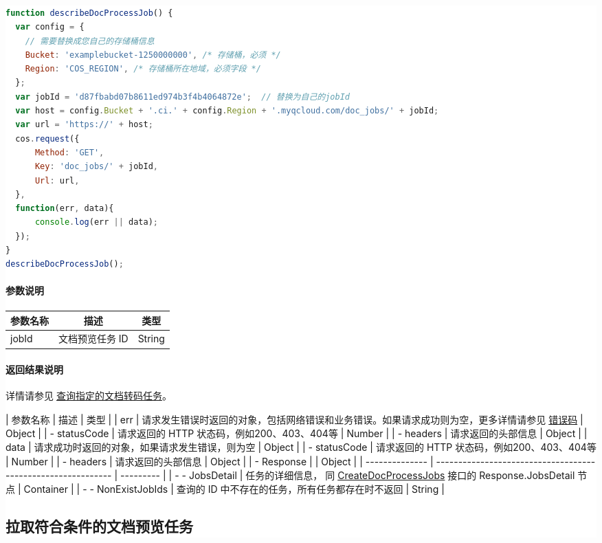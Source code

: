 ```javascript
function describeDocProcessJob() {
  var config = {
    // 需要替换成您自己的存储桶信息
    Bucket: 'examplebucket-1250000000', /* 存储桶，必须 */
    Region: 'COS_REGION', /* 存储桶所在地域，必须字段 */
  };
  var jobId = 'd87fbabd07b8611ed974b3f4b4064872e';  // 替换为自己的jobId
  var host = config.Bucket + '.ci.' + config.Region + '.myqcloud.com/doc_jobs/' + jobId;
  var url = 'https://' + host;
  cos.request({
      Method: 'GET',
      Key: 'doc_jobs/' + jobId,
      Url: url,
  },
  function(err, data){
      console.log(err || data);
  });
}
describeDocProcessJob();
```

#### 参数说明
| 参数名称 | 描述           | 类型   |
| -------- | -------------- | ------ |
| jobId    | 文档预览任务 ID | String |

#### 返回结果说明

详情请参见 [查询指定的文档转码任务](https://cloud.tencent.com/document/product/436/54095#.E5.93.8D.E5.BA.94)。


| 参数名称       | 描述                                                         | 类型      |
| err          | 请求发生错误时返回的对象，包括网络错误和业务错误。如果请求成功则为空，更多详情请参见 [错误码](https://cloud.tencent.com/document/product/436/7730) | Object |
| - statusCode | 请求返回的 HTTP 状态码，例如200、403、404等                  | Number |
| - headers    | 请求返回的头部信息                                           | Object |
| data         | 请求成功时返回的对象，如果请求发生错误，则为空               | Object |
| - statusCode | 请求返回的 HTTP 状态码，例如200、403、404等                  | Number |
| - headers    | 请求返回的头部信息                                           | Object |
| - Response     |                    | Object    |
| -------------- | ------------------------------------------------------------ | --------- |
| - - JobsDetail     | 任务的详细信息， 同 [CreateDocProcessJobs](https://cloud.tencent.com/document/product/436/54056#.E5.93.8D.E5.BA.94) 接口的 Response.JobsDetail 节点 | Container |
| - - NonExistJobIds | 查询的 ID 中不存在的任务，所有任务都存在时不返回             | String    |


## 拉取符合条件的文档预览任务 
